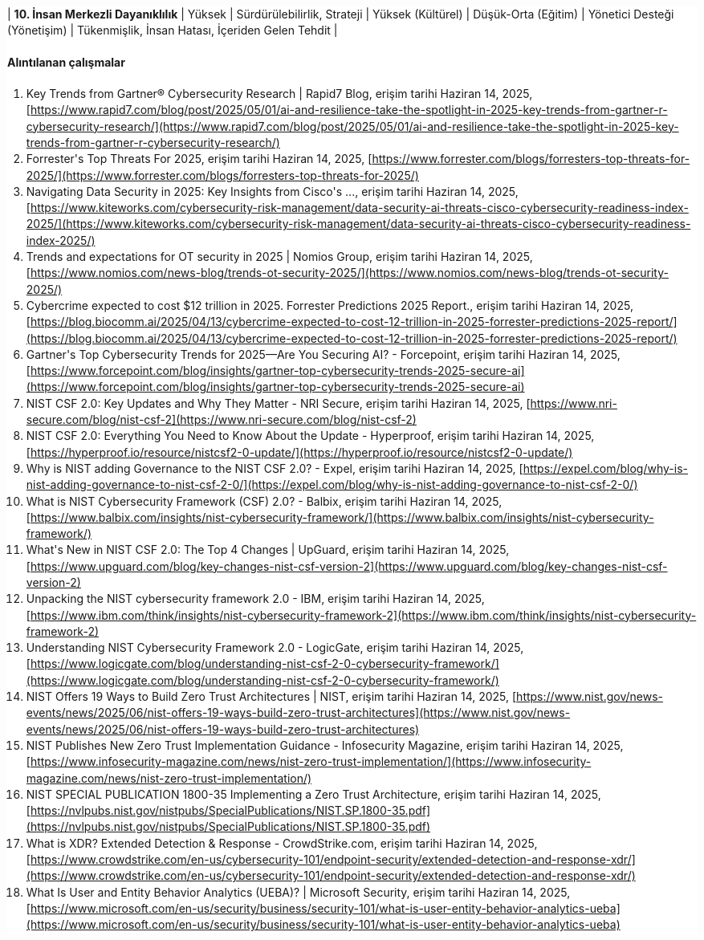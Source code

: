 | **10\. İnsan Merkezli Dayanıklılık** | Yüksek | Sürdürülebilirlik, Strateji | Yüksek (Kültürel) | Düşük-Orta (Eğitim) | Yönetici Desteği (Yönetişim) | Tükenmişlik, İnsan Hatası, İçeriden Gelen Tehdit |

#### **Alıntılanan çalışmalar**

1. Key Trends from Gartner® Cybersecurity Research | Rapid7 Blog, erişim tarihi Haziran 14, 2025, [https://www.rapid7.com/blog/post/2025/05/01/ai-and-resilience-take-the-spotlight-in-2025-key-trends-from-gartner-r-cybersecurity-research/](https://www.rapid7.com/blog/post/2025/05/01/ai-and-resilience-take-the-spotlight-in-2025-key-trends-from-gartner-r-cybersecurity-research/)  
2. Forrester's Top Threats For 2025, erişim tarihi Haziran 14, 2025, [https://www.forrester.com/blogs/forresters-top-threats-for-2025/](https://www.forrester.com/blogs/forresters-top-threats-for-2025/)  
3. Navigating Data Security in 2025: Key Insights from Cisco's ..., erişim tarihi Haziran 14, 2025, [https://www.kiteworks.com/cybersecurity-risk-management/data-security-ai-threats-cisco-cybersecurity-readiness-index-2025/](https://www.kiteworks.com/cybersecurity-risk-management/data-security-ai-threats-cisco-cybersecurity-readiness-index-2025/)  
4. Trends and expectations for OT security in 2025 | Nomios Group, erişim tarihi Haziran 14, 2025, [https://www.nomios.com/news-blog/trends-ot-security-2025/](https://www.nomios.com/news-blog/trends-ot-security-2025/)  
5. Cybercrime expected to cost $12 trillion in 2025\. Forrester Predictions 2025 Report., erişim tarihi Haziran 14, 2025, [https://blog.biocomm.ai/2025/04/13/cybercrime-expected-to-cost-12-trillion-in-2025-forrester-predictions-2025-report/](https://blog.biocomm.ai/2025/04/13/cybercrime-expected-to-cost-12-trillion-in-2025-forrester-predictions-2025-report/)  
6. Gartner's Top Cybersecurity Trends for 2025—Are You Securing AI? \- Forcepoint, erişim tarihi Haziran 14, 2025, [https://www.forcepoint.com/blog/insights/gartner-top-cybersecurity-trends-2025-secure-ai](https://www.forcepoint.com/blog/insights/gartner-top-cybersecurity-trends-2025-secure-ai)  
7. NIST CSF 2.0: Key Updates and Why They Matter \- NRI Secure, erişim tarihi Haziran 14, 2025, [https://www.nri-secure.com/blog/nist-csf-2](https://www.nri-secure.com/blog/nist-csf-2)  
8. NIST CSF 2.0: Everything You Need to Know About the Update \- Hyperproof, erişim tarihi Haziran 14, 2025, [https://hyperproof.io/resource/nistcsf2-0-update/](https://hyperproof.io/resource/nistcsf2-0-update/)  
9. Why is NIST adding Governance to the NIST CSF 2.0? \- Expel, erişim tarihi Haziran 14, 2025, [https://expel.com/blog/why-is-nist-adding-governance-to-nist-csf-2-0/](https://expel.com/blog/why-is-nist-adding-governance-to-nist-csf-2-0/)  
10. What is NIST Cybersecurity Framework (CSF) 2.0? \- Balbix, erişim tarihi Haziran 14, 2025, [https://www.balbix.com/insights/nist-cybersecurity-framework/](https://www.balbix.com/insights/nist-cybersecurity-framework/)  
11. What's New in NIST CSF 2.0: The Top 4 Changes | UpGuard, erişim tarihi Haziran 14, 2025, [https://www.upguard.com/blog/key-changes-nist-csf-version-2](https://www.upguard.com/blog/key-changes-nist-csf-version-2)  
12. Unpacking the NIST cybersecurity framework 2.0 \- IBM, erişim tarihi Haziran 14, 2025, [https://www.ibm.com/think/insights/nist-cybersecurity-framework-2](https://www.ibm.com/think/insights/nist-cybersecurity-framework-2)  
13. Understanding NIST Cybersecurity Framework 2.0 \- LogicGate, erişim tarihi Haziran 14, 2025, [https://www.logicgate.com/blog/understanding-nist-csf-2-0-cybersecurity-framework/](https://www.logicgate.com/blog/understanding-nist-csf-2-0-cybersecurity-framework/)  
14. NIST Offers 19 Ways to Build Zero Trust Architectures | NIST, erişim tarihi Haziran 14, 2025, [https://www.nist.gov/news-events/news/2025/06/nist-offers-19-ways-build-zero-trust-architectures](https://www.nist.gov/news-events/news/2025/06/nist-offers-19-ways-build-zero-trust-architectures)  
15. NIST Publishes New Zero Trust Implementation Guidance \- Infosecurity Magazine, erişim tarihi Haziran 14, 2025, [https://www.infosecurity-magazine.com/news/nist-zero-trust-implementation/](https://www.infosecurity-magazine.com/news/nist-zero-trust-implementation/)  
16. NIST SPECIAL PUBLICATION 1800-35 Implementing a Zero Trust Architecture, erişim tarihi Haziran 14, 2025, [https://nvlpubs.nist.gov/nistpubs/SpecialPublications/NIST.SP.1800-35.pdf](https://nvlpubs.nist.gov/nistpubs/SpecialPublications/NIST.SP.1800-35.pdf)  
17. What is XDR? Extended Detection & Response \- CrowdStrike.com, erişim tarihi Haziran 14, 2025, [https://www.crowdstrike.com/en-us/cybersecurity-101/endpoint-security/extended-detection-and-response-xdr/](https://www.crowdstrike.com/en-us/cybersecurity-101/endpoint-security/extended-detection-and-response-xdr/)  
18. What Is User and Entity Behavior Analytics (UEBA)? | Microsoft Security, erişim tarihi Haziran 14, 2025, [https://www.microsoft.com/en-us/security/business/security-101/what-is-user-entity-behavior-analytics-ueba](https://www.microsoft.com/en-us/security/business/security-101/what-is-user-entity-behavior-analytics-ueba)  